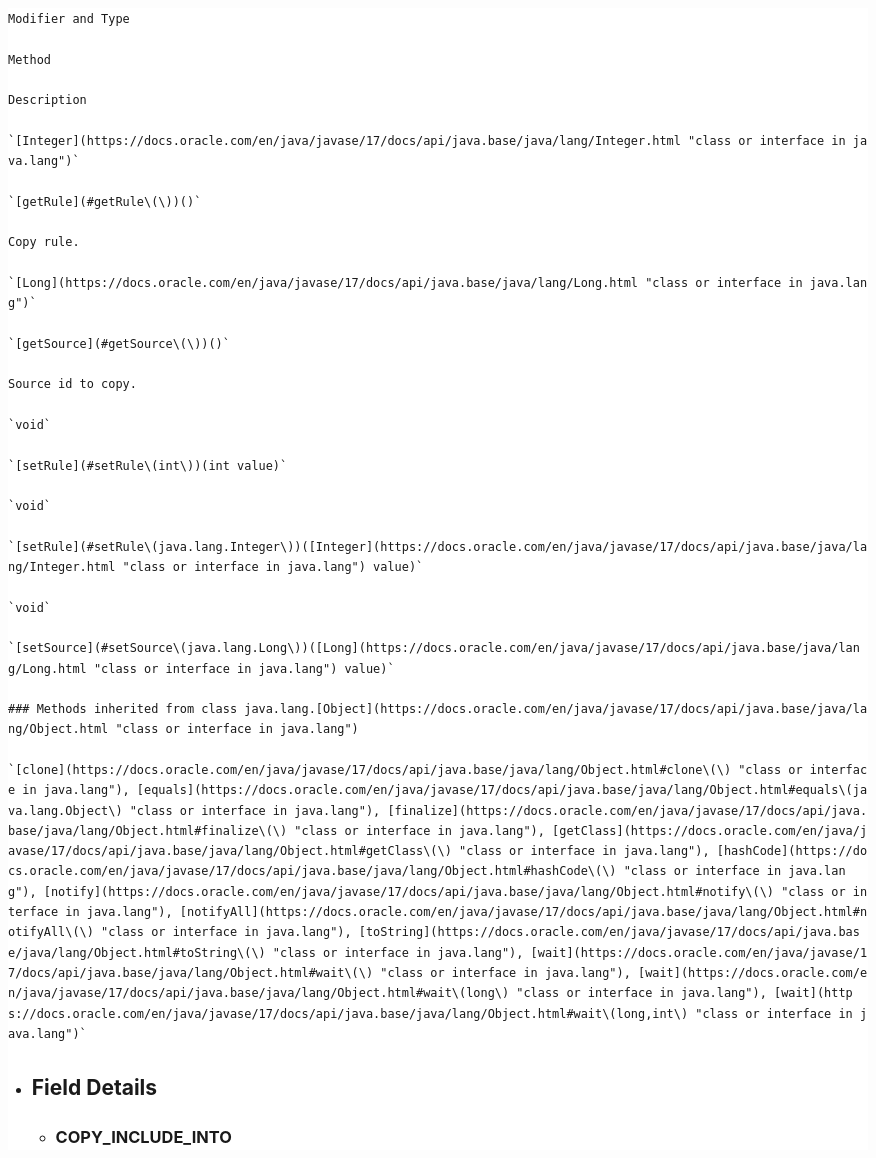     Modifier and Type

    Method

    Description

    `[Integer](https://docs.oracle.com/en/java/javase/17/docs/api/java.base/java/lang/Integer.html "class or interface in java.lang")`

    `[getRule](#getRule\(\))()`

    Copy rule.

    `[Long](https://docs.oracle.com/en/java/javase/17/docs/api/java.base/java/lang/Long.html "class or interface in java.lang")`

    `[getSource](#getSource\(\))()`

    Source id to copy.

    `void`

    `[setRule](#setRule\(int\))(int value)`

    `void`

    `[setRule](#setRule\(java.lang.Integer\))([Integer](https://docs.oracle.com/en/java/javase/17/docs/api/java.base/java/lang/Integer.html "class or interface in java.lang") value)`

    `void`

    `[setSource](#setSource\(java.lang.Long\))([Long](https://docs.oracle.com/en/java/javase/17/docs/api/java.base/java/lang/Long.html "class or interface in java.lang") value)`

    ### Methods inherited from class java.lang.[Object](https://docs.oracle.com/en/java/javase/17/docs/api/java.base/java/lang/Object.html "class or interface in java.lang")

    `[clone](https://docs.oracle.com/en/java/javase/17/docs/api/java.base/java/lang/Object.html#clone\(\) "class or interface in java.lang"), [equals](https://docs.oracle.com/en/java/javase/17/docs/api/java.base/java/lang/Object.html#equals\(java.lang.Object\) "class or interface in java.lang"), [finalize](https://docs.oracle.com/en/java/javase/17/docs/api/java.base/java/lang/Object.html#finalize\(\) "class or interface in java.lang"), [getClass](https://docs.oracle.com/en/java/javase/17/docs/api/java.base/java/lang/Object.html#getClass\(\) "class or interface in java.lang"), [hashCode](https://docs.oracle.com/en/java/javase/17/docs/api/java.base/java/lang/Object.html#hashCode\(\) "class or interface in java.lang"), [notify](https://docs.oracle.com/en/java/javase/17/docs/api/java.base/java/lang/Object.html#notify\(\) "class or interface in java.lang"), [notifyAll](https://docs.oracle.com/en/java/javase/17/docs/api/java.base/java/lang/Object.html#notifyAll\(\) "class or interface in java.lang"), [toString](https://docs.oracle.com/en/java/javase/17/docs/api/java.base/java/lang/Object.html#toString\(\) "class or interface in java.lang"), [wait](https://docs.oracle.com/en/java/javase/17/docs/api/java.base/java/lang/Object.html#wait\(\) "class or interface in java.lang"), [wait](https://docs.oracle.com/en/java/javase/17/docs/api/java.base/java/lang/Object.html#wait\(long\) "class or interface in java.lang"), [wait](https://docs.oracle.com/en/java/javase/17/docs/api/java.base/java/lang/Object.html#wait\(long,int\) "class or interface in java.lang")`

-   ## Field Details

    -   ### COPY\_INCLUDE\_INTO

